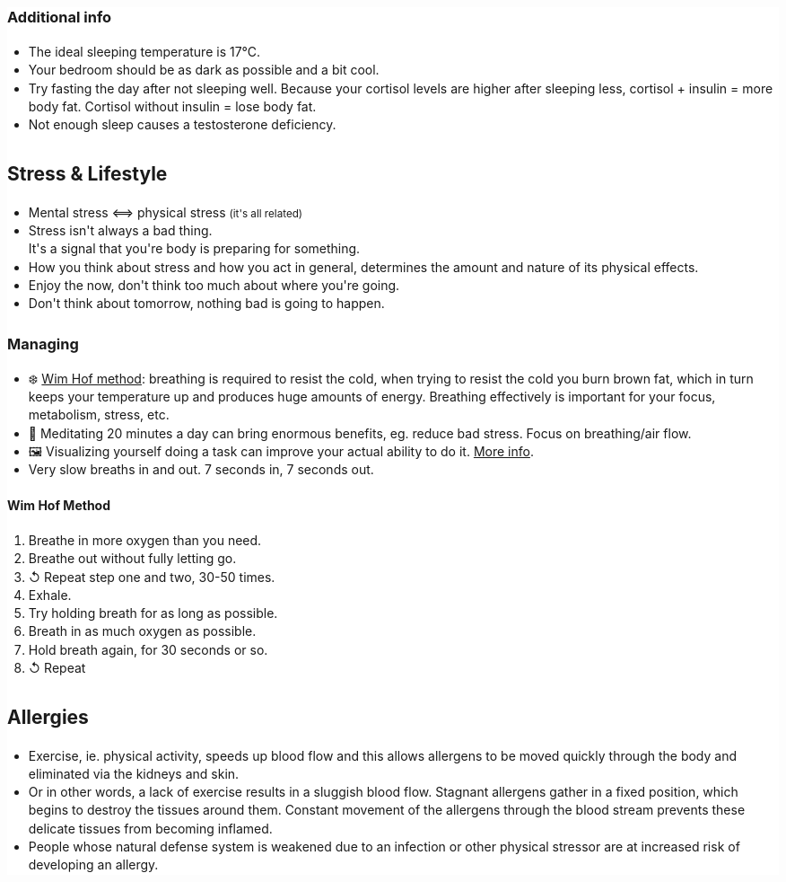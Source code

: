 
### Additional info

- The ideal sleeping temperature is 17°C.
- Your bedroom should be as dark as possible and a bit cool.
- Try fasting the day after not sleeping well. Because your cortisol levels are higher after sleeping less, cortisol + insulin = more body fat. Cortisol without insulin = lose body fat.
- Not enough sleep causes a testosterone deficiency.




## Stress & Lifestyle

- Mental stress ⟺ physical stress <small>(it's all related)</small>
- Stress isn't always a bad thing.  
  It's a signal that you're body is preparing for something.
- How you think about stress and how you act in general,
  determines the amount and nature of its physical effects.
- Enjoy the now, don't think too much about where you're going.
- Don't think about tomorrow, nothing bad is going to happen.


### Managing

- ❄️ [Wim Hof method](https://www.wimhofmethod.com/):
  breathing is required to resist the cold,
  when trying to resist the cold you burn brown fat,
  which in turn keeps your temperature up and produces huge amounts of energy.
  Breathing effectively is important for your focus, metabolism, stress, etc.
- 🧘 Meditating 20 minutes a day can bring enormous benefits, eg. reduce bad stress.
  Focus on breathing/air flow.
- 🖼 Visualizing yourself doing a task can improve your actual ability to do it.
  [More info](http://www.muscleforlife.com/how-to-get-stronger/).
- Very slow breaths in and out. 7 seconds in, 7 seconds out.

#### Wim Hof Method

1. Breathe in more oxygen than you need.
2. Breathe out without fully letting go.
3. ↺ Repeat step one and two, 30-50 times.
4. Exhale.
5. Try holding breath for as long as possible.
6. Breath in as much oxygen as possible.
7. Hold breath again, for 30 seconds or so.
8. ↺ Repeat




## Allergies

- Exercise, ie. physical activity, speeds up blood flow and
  this allows allergens to be moved quickly through the body
  and eliminated via the kidneys and skin.
- Or in other words, a lack of exercise results in a sluggish blood flow.
  Stagnant allergens gather in a fixed position, which begins to destroy
  the tissues around them. Constant movement of the allergens through
  the blood stream prevents these delicate tissues from becoming inflamed.
- People whose natural defense system is weakened due to an infection
  or other physical stressor are at increased risk of developing an allergy.

